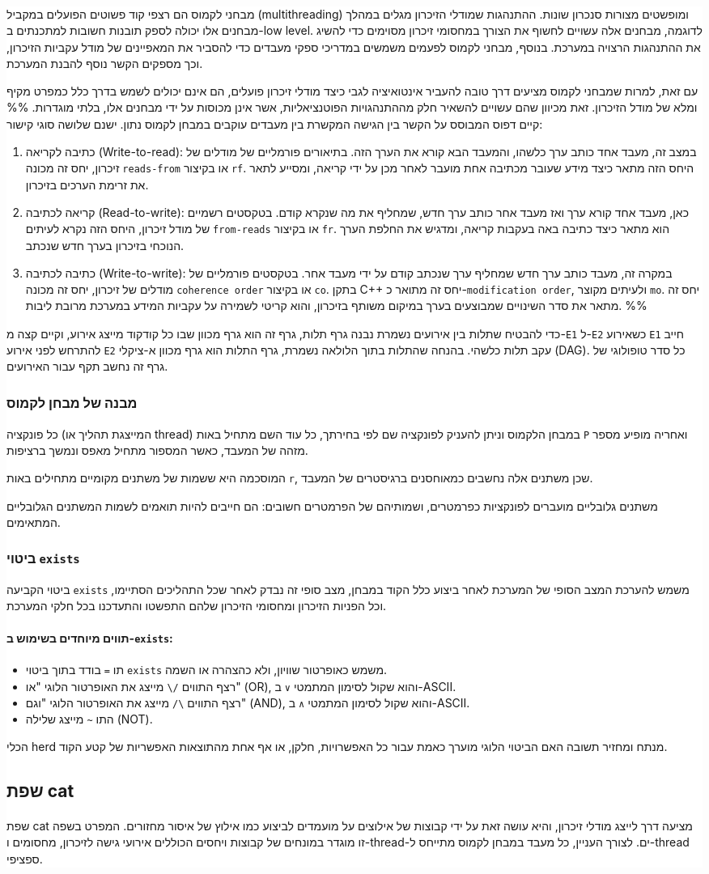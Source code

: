 מבחני לקמוס הם רצפי קוד פשוטים הפועלים במקביל (multithreading) ומופשטים מצורות סנכרון שונות. ההתנהגות שמודלי הזיכרון מגלים במהלך מבחנים אלו יכולה לספק תובנות חשובות למתכנתים ב-low level. לדוגמה, מבחנים אלה עשויים לחשוף את הצורך במחסומי זיכרון מסוימים כדי להשיג את ההתנהגות הרצויה במערכת. בנוסף, מבחני לקמוס לפעמים משמשים במדריכי ספקי מעבדים כדי להסביר את המאפיינים של מודל עקביות הזיכרון, וכך מספקים הקשר נוסף להבנת המערכת.

עם זאת, למרות שמבחני לקמוס מציעים דרך טובה להעביר אינטואיציה לגבי כיצד מודלי זיכרון פועלים, הם אינם יכולים לשמש בדרך כלל כמפרט מקיף ומלא של מודל הזיכרון. זאת מכיוון שהם עשויים להשאיר חלק מההתנהגויות הפוטנציאליות, אשר אינן מכוסות על ידי מבחנים אלו, בלתי מוגדרות.
%% 
קיים דפוס המבוסס על הקשר בין הגישה המקשרת בין מעבדים עוקבים במבחן לקמוס נתון. ישנם שלושה סוגי קישור:

1. כתיבה לקריאה (Write-to-read): במצב זה, מעבד אחד כותב ערך כלשהו, והמעבד הבא קורא את הערך הזה. בתיאורים פורמליים של מודלים של זיכרון, יחס זה מכונה `reads-from` או בקיצור `rf`. היחס הזה מתאר כיצד מידע שעובר מכתיבה אחת מועבר לאחר מכן על ידי קריאה, ומסייע לתאר את זרימת הערכים בזיכרון.

2. קריאה לכתיבה (Read-to-write): כאן, מעבד אחד קורא ערך ואז מעבד אחר כותב ערך חדש, שמחליף את מה שנקרא קודם. בטקסטים רשמיים של מודל זיכרון, היחס הזה נקרא לעיתים `from-reads` או בקיצור `fr`. הוא מתאר כיצד כתיבה באה בעקבות קריאה, ומדגיש את החלפת הערך הנוכחי בזיכרון בערך חדש שנכתב.

3. כתיבה לכתיבה (Write-to-write): במקרה זה, מעבד כותב ערך חדש שמחליף ערך שנכתב קודם על ידי מעבד אחר. בטקסטים פורמליים של מודלים של זיכרון, יחס זה מכונה `coherence order` או בקיצור `co`. בתקן C++ יחס זה מתואר כ-`modification order`, ולעיתים מקוצר `mo`. יחס זה מתאר את סדר השינויים שמבוצעים בערך במיקום משותף בזיכרון, והוא קריטי לשמירה על עקביות המידע במערכת מרובת ליבות.
 %%

כדי להבטיח שתלות בין אירועים נשמרת נבנה גרף תלות, גרף זה הוא גרף מכוון שבו כל קודקוד מייצג אירוע, וקיים קצה מ-`E1` ל-`E2` כשאירוע `E1` חייב להתרחש לפני אירוע `E2` עקב תלות כלשהי. בהנחה שהתלות בתוך הלולאה נשמרת, גרף התלות הוא גרף מכוון א-ציקלי (DAG). כל סדר טופולוגי של גרף זה נחשב תקף עבור האירועים.
### מבנה של מבחן לקמוס

כל פונקציה (המייצגת תהליך או thread) במבחן הלקמוס וניתן להעניק לפונקציה שם לפי בחירתך, כל עוד השם מתחיל באות `P` ואחריה מופיע מספר מזהה של המעבד, כאשר המספור מתחיל מאפס ונמשך ברציפות.

המוסכמה היא ששמות של משתנים מקומיים מתחילים באות `r`, שכן משתנים אלה נחשבים כמאוחסנים ברגיסטרים של המעבד.

משתנים גלובליים מועברים לפונקציות כפרמטרים, ושמותיהם של הפרמטרים חשובים: הם חייבים להיות תואמים לשמות המשתנים הגלובליים המתאימים.
### ביטוי `exists`

ביטוי הקביעה `exists` משמש להערכת המצב הסופי של המערכת לאחר ביצוע כלל הקוד במבחן, מצב סופי זה נבדק לאחר שכל התהליכים הסתיימו, וכל הפניות הזיכרון ומחסומי הזיכרון שלהם התפשטו והתעדכנו בכל חלקי המערכת.
#### תווים מיוחדים בשימוש ב-`exists`:

- תו `=` בודד בתוך ביטוי `exists` משמש כאופרטור שוויון, ולא כהצהרה או השמה.
- רצף התווים `/\` מייצג את האופרטור הלוגי "או" (OR), והוא שקול לסימון המתמטי `∨` ב-ASCII.
- רצף התווים `\/` מייצג את האופרטור הלוגי "וגם" (AND), והוא שקול לסימון המתמטי `∧` ב-ASCII.
- התו `~` מייצג שלילה (NOT).

הכלי herd מנתח ומחזיר תשובה האם הביטוי הלוגי מוערך כאמת עבור כל האפשרויות, חלקן, או אף אחת מהתוצאות האפשריות של קטע הקוד.

## שפת cat
שפת cat מציעה דרך לייצג מודלי זיכרון, והיא עושה זאת על ידי קבוצות של אילוצים על מועמדים לביצוע כמו אילוץ של איסור מחזורים. המפרט בשפה זו מוגדר במונחים של קבוצות ויחסים הכוללים אירועי גישה לזיכרון, מחסומים ו-thread-ים. לצורך העניין, כל מעבד במבחן לקמוס מתייחס ל-thread ספציפי.
